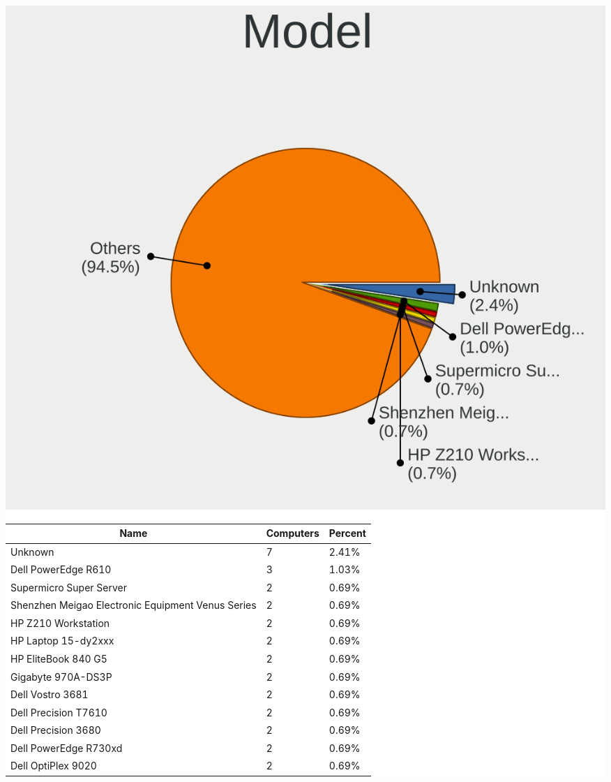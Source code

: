 ![Model](./All/images/pie_chart/node_model.svg)


| Name                                              | Computers | Percent |
|---------------------------------------------------|-----------|---------|
| Unknown                                           | 7         | 2.41%   |
| Dell PowerEdge R610                               | 3         | 1.03%   |
| Supermicro Super Server                           | 2         | 0.69%   |
| Shenzhen Meigao Electronic Equipment Venus Series | 2         | 0.69%   |
| HP Z210 Workstation                               | 2         | 0.69%   |
| HP Laptop 15-dy2xxx                               | 2         | 0.69%   |
| HP EliteBook 840 G5                               | 2         | 0.69%   |
| Gigabyte 970A-DS3P                                | 2         | 0.69%   |
| Dell Vostro 3681                                  | 2         | 0.69%   |
| Dell Precision T7610                              | 2         | 0.69%   |
| Dell Precision 3680                               | 2         | 0.69%   |
| Dell PowerEdge R730xd                             | 2         | 0.69%   |
| Dell OptiPlex 9020                                | 2         | 0.69%   |